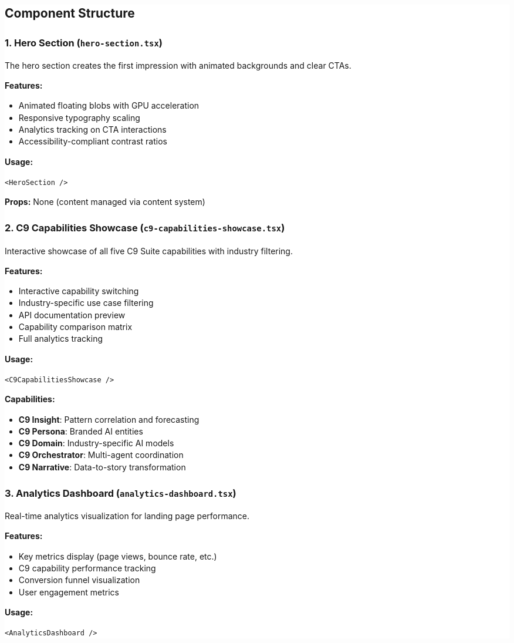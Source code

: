 ## Component Structure

### 1. Hero Section (`hero-section.tsx`)

The hero section creates the first impression with animated backgrounds and clear CTAs.

**Features:**
- Animated floating blobs with GPU acceleration
- Responsive typography scaling
- Analytics tracking on CTA interactions
- Accessibility-compliant contrast ratios

**Usage:**
```tsx
<HeroSection />
```

**Props:** None (content managed via content system)

### 2. C9 Capabilities Showcase (`c9-capabilities-showcase.tsx`)

Interactive showcase of all five C9 Suite capabilities with industry filtering.

**Features:**
- Interactive capability switching
- Industry-specific use case filtering
- API documentation preview
- Capability comparison matrix
- Full analytics tracking

**Usage:**
```tsx
<C9CapabilitiesShowcase />
```

**Capabilities:**
- **C9 Insight**: Pattern correlation and forecasting
- **C9 Persona**: Branded AI entities
- **C9 Domain**: Industry-specific AI models
- **C9 Orchestrator**: Multi-agent coordination
- **C9 Narrative**: Data-to-story transformation

### 3. Analytics Dashboard (`analytics-dashboard.tsx`)

Real-time analytics visualization for landing page performance.

**Features:**
- Key metrics display (page views, bounce rate, etc.)
- C9 capability performance tracking
- Conversion funnel visualization
- User engagement metrics

**Usage:**
```tsx
<AnalyticsDashboard />
```
